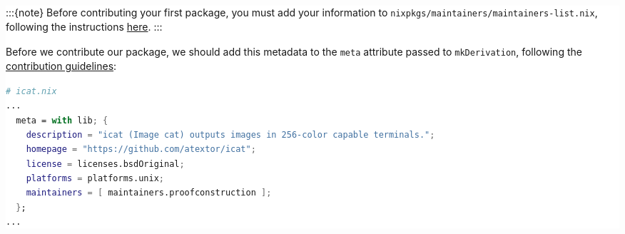 :::{note}
Before contributing your first package, you must add your information to `nixpkgs/maintainers/maintainers-list.nix`, following the instructions [here](https://nixos.org/manual/nixpkgs/stable/#var-meta-maintainers).
:::

Before we contribute our package, we should add this metadata to the `meta` attribute passed to `mkDerivation`, following the [contribution guidelines](https://nixos.org/manual/nixpkgs/stable/#reviewing-contributions-new-packages):

```nix
# icat.nix
...
  meta = with lib; {
    description = "icat (Image cat) outputs images in 256-color capable terminals.";
    homepage = "https://github.com/atextor/icat";
    license = licenses.bsdOriginal;
    platforms = platforms.unix;
    maintainers = [ maintainers.proofconstruction ];
  };
...
```


```console
```


